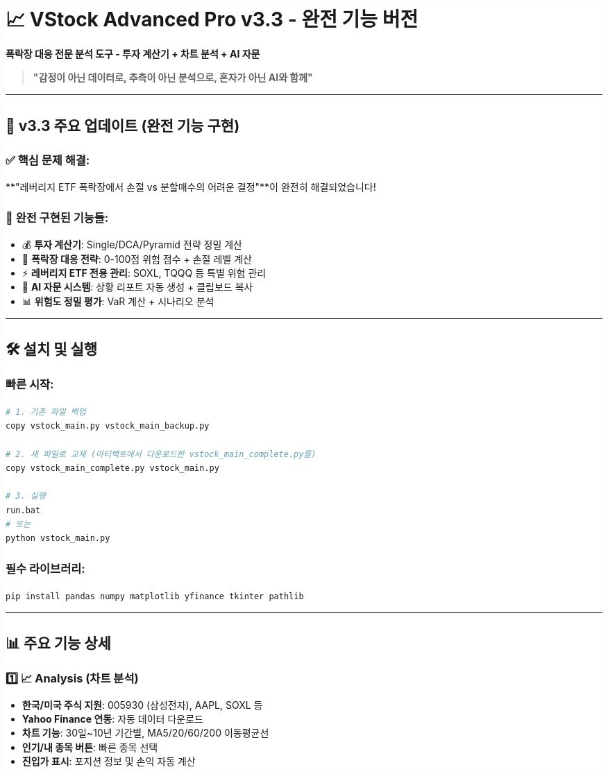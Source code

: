 # 📈 VStock Advanced Pro v3.3 - 완전 기능 버전

**폭락장 대응 전문 분석 도구 - 투자 계산기 + 차트 분석 + AI 자문**

> **"감정이 아닌 데이터로, 추측이 아닌 분석으로, 혼자가 아닌 AI와 함께"**

---

## 🎉 v3.3 주요 업데이트 (완전 기능 구현)

### ✅ **핵심 문제 해결**: 
**"레버리지 ETF 폭락장에서 손절 vs 분할매수의 어려운 결정"**이 완전히 해결되었습니다!

### 🚀 **완전 구현된 기능들**:
- 💰 **투자 계산기**: Single/DCA/Pyramid 전략 정밀 계산
- 🚨 **폭락장 대응 전략**: 0-100점 위험 점수 + 손절 레벨 계산
- ⚡ **레버리지 ETF 전용 관리**: SOXL, TQQQ 등 특별 위험 관리
- 🤖 **AI 자문 시스템**: 상황 리포트 자동 생성 + 클립보드 복사
- 📊 **위험도 정밀 평가**: VaR 계산 + 시나리오 분석

---

## 🛠️ 설치 및 실행

### **빠른 시작**:
```bash
# 1. 기존 파일 백업
copy vstock_main.py vstock_main_backup.py

# 2. 새 파일로 교체 (아티팩트에서 다운로드한 vstock_main_complete.py를)
copy vstock_main_complete.py vstock_main.py

# 3. 실행
run.bat
# 또는
python vstock_main.py
```

### **필수 라이브러리**:
```bash
pip install pandas numpy matplotlib yfinance tkinter pathlib
```

---

## 📊 주요 기능 상세

### 1️⃣ **📈 Analysis (차트 분석)**
- **한국/미국 주식 지원**: 005930 (삼성전자), AAPL, SOXL 등
- **Yahoo Finance 연동**: 자동 데이터 다운로드
- **차트 기능**: 30일~10년 기간별, MA5/20/60/200 이동평균선
- **인기/내 종목 버튼**: 빠른 종목 선택
- **진입가 표시**: 포지션 정보 및 손익 자동 계산
